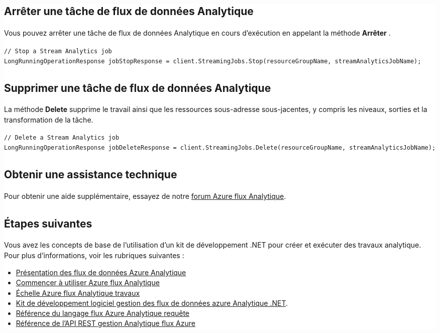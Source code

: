 

## <a name="stop-a-stream-analytics-job"></a>Arrêter une tâche de flux de données Analytique
Vous pouvez arrêter une tâche de flux de données Analytique en cours d’exécution en appelant la méthode **Arrêter** .

    // Stop a Stream Analytics job
    LongRunningOperationResponse jobStopResponse = client.StreamingJobs.Stop(resourceGroupName, streamAnalyticsJobName);

## <a name="delete-a-stream-analytics-job"></a>Supprimer une tâche de flux de données Analytique
La méthode **Delete** supprime le travail ainsi que les ressources sous-adresse sous-jacentes, y compris les niveaux, sorties et la transformation de la tâche.

    // Delete a Stream Analytics job
    LongRunningOperationResponse jobDeleteResponse = client.StreamingJobs.Delete(resourceGroupName, streamAnalyticsJobName);


## <a name="get-support"></a>Obtenir une assistance technique
Pour obtenir une aide supplémentaire, essayez de notre [forum Azure flux Analytique](https://social.msdn.microsoft.com/Forums/en-US/home?forum=AzureStreamAnalytics).


## <a name="next-steps"></a>Étapes suivantes

Vous avez les concepts de base de l’utilisation d’un kit de développement .NET pour créer et exécuter des travaux analytique. Pour plus d’informations, voir les rubriques suivantes :

- [Présentation des flux de données Azure Analytique](stream-analytics-introduction.md)
- [Commencer à utiliser Azure flux Analytique](stream-analytics-get-started.md)
- [Échelle Azure flux Analytique travaux](stream-analytics-scale-jobs.md)
- [Kit de développement logiciel gestion des flux de données azure Analytique .NET](https://msdn.microsoft.com/library/azure/dn889315.aspx).
- [Référence du langage flux Azure Analytique requête](https://msdn.microsoft.com/library/azure/dn834998.aspx)
- [Référence de l’API REST gestion Analytique flux Azure](https://msdn.microsoft.com/library/azure/dn835031.aspx)



[5]: ./media/markdown-template-for-new-articles/octocats.png
[6]: ./media/markdown-template-for-new-articles/pretty49.png
[7]: ./media/markdown-template-for-new-articles/channel-9.png



[azure.blob.storage]: http://azure.microsoft.com/documentation/services/storage/
[azure.blob.storage.use]: http://azure.microsoft.com/documentation/articles/storage-dotnet-how-to-use-blobs/

[azure.event.hubs]: http://azure.microsoft.com/services/event-hubs/
[azure.event.hubs.developer.guide]: http://msdn.microsoft.com/library/azure/dn789972.aspx

[stream.analytics.query.language.reference]: http://go.microsoft.com/fwlink/?LinkID=513299
[stream.analytics.forum]: http://go.microsoft.com/fwlink/?LinkId=512151

[stream.analytics.introduction]: stream-analytics-introduction.md
[stream.analytics.get.started]: stream-analytics-get-started.md
[stream.analytics.developer.guide]: stream-analytics-developer-guide.md
[stream.analytics.scale.jobs]: stream-analytics-scale-jobs.md
[stream.analytics.query.language.reference]: http://go.microsoft.com/fwlink/?LinkID=513299
[stream.analytics.rest.api.reference]: http://go.microsoft.com/fwlink/?LinkId=517301

